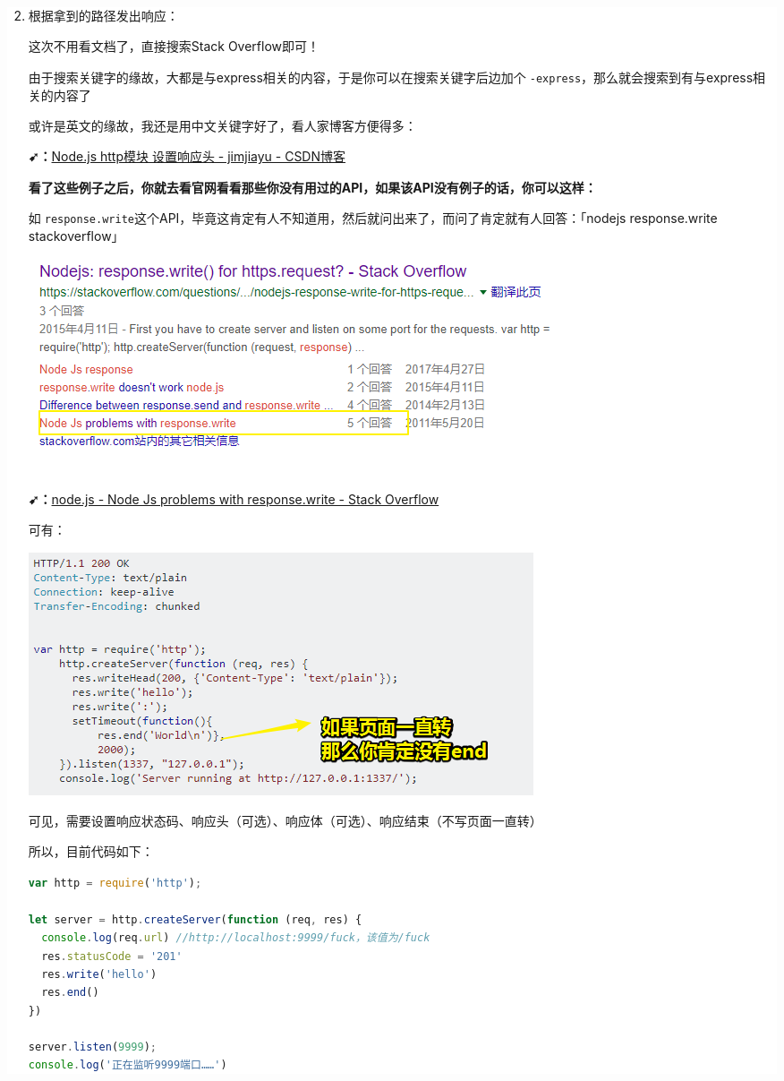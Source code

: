 2. 根据拿到的路径发出响应：

   这次不用看文档了，直接搜索Stack Overflow即可！

   由于搜索关键字的缘故，大都是与express相关的内容，于是你可以在搜索关键字后边加个 `-express`，那么就会搜索到有与express相关的内容了

   或许是英文的缘故，我还是用中文关键字好了，看人家博客方便得多：

   **➹：**[Node.js http模块 设置响应头 - jimjiayu - CSDN博客](https://blog.csdn.net/zhongshijun521/article/details/60139013)

   **看了这些例子之后，你就去看官网看看那些你没有用过的API，如果该API没有例子的话，你可以这样：**

   如 `response.write`这个API，毕竟这肯定有人不知道用，然后就问出来了，而问了肯定就有人回答：「nodejs response.write stackoverflow」

   ![1558927643257](img/01/1558927643257.png)

   **➹：**[node.js - Node Js problems with response.write - Stack Overflow](https://stackoverflow.com/questions/6068820/node-js-problems-with-response-write)

   可有：

   ![1558927758459](img/01/1558927758459.png)

   可见，需要设置响应状态码、响应头（可选）、响应体（可选）、响应结束（不写页面一直转）

   所以，目前代码如下：

   ```js
   var http = require('http');
   
   let server = http.createServer(function (req, res) {
     console.log(req.url) //http://localhost:9999/fuck，该值为/fuck
     res.statusCode = '201'
     res.write('hello')
     res.end()
   })
   
   server.listen(9999);
   console.log('正在监听9999端口……')
   ```
